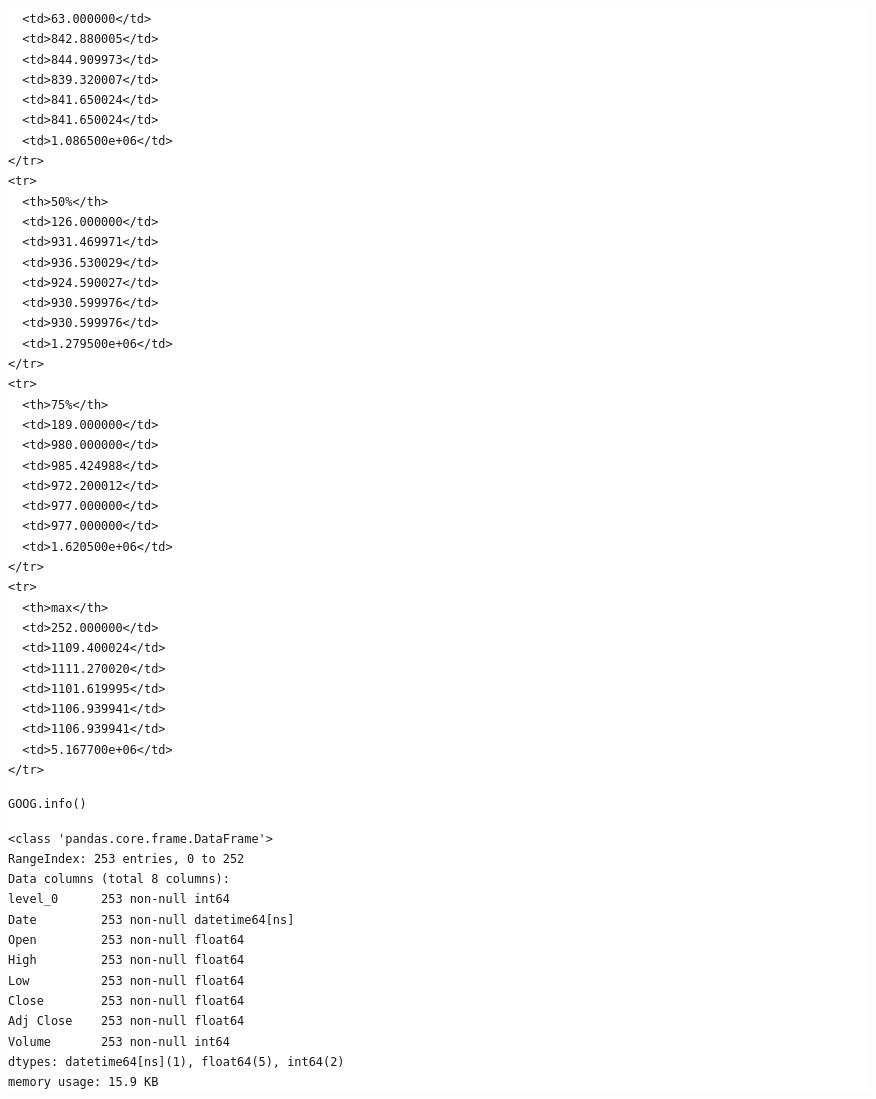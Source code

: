       <td>63.000000</td>
      <td>842.880005</td>
      <td>844.909973</td>
      <td>839.320007</td>
      <td>841.650024</td>
      <td>841.650024</td>
      <td>1.086500e+06</td>
    </tr>
    <tr>
      <th>50%</th>
      <td>126.000000</td>
      <td>931.469971</td>
      <td>936.530029</td>
      <td>924.590027</td>
      <td>930.599976</td>
      <td>930.599976</td>
      <td>1.279500e+06</td>
    </tr>
    <tr>
      <th>75%</th>
      <td>189.000000</td>
      <td>980.000000</td>
      <td>985.424988</td>
      <td>972.200012</td>
      <td>977.000000</td>
      <td>977.000000</td>
      <td>1.620500e+06</td>
    </tr>
    <tr>
      <th>max</th>
      <td>252.000000</td>
      <td>1109.400024</td>
      <td>1111.270020</td>
      <td>1101.619995</td>
      <td>1106.939941</td>
      <td>1106.939941</td>
      <td>5.167700e+06</td>
    </tr>
  </tbody>
</table>
</div>




```python
GOOG.info()
```

    <class 'pandas.core.frame.DataFrame'>
    RangeIndex: 253 entries, 0 to 252
    Data columns (total 8 columns):
    level_0      253 non-null int64
    Date         253 non-null datetime64[ns]
    Open         253 non-null float64
    High         253 non-null float64
    Low          253 non-null float64
    Close        253 non-null float64
    Adj Close    253 non-null float64
    Volume       253 non-null int64
    dtypes: datetime64[ns](1), float64(5), int64(2)
    memory usage: 15.9 KB
